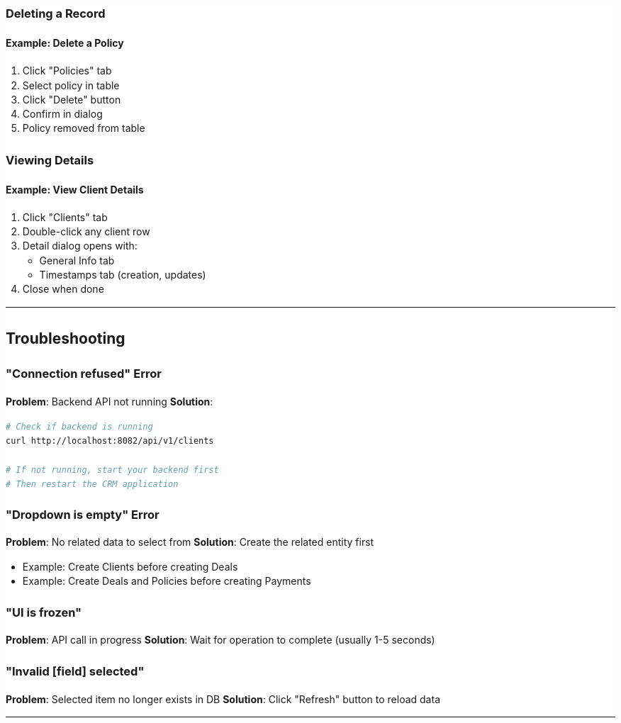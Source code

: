 ### Deleting a Record

#### Example: Delete a Policy
1. Click "Policies" tab
2. Select policy in table
3. Click "Delete" button
4. Confirm in dialog
5. Policy removed from table

### Viewing Details

#### Example: View Client Details
1. Click "Clients" tab
2. Double-click any client row
3. Detail dialog opens with:
   - General Info tab
   - Timestamps tab (creation, updates)
4. Close when done

---

## Troubleshooting

### "Connection refused" Error
**Problem**: Backend API not running
**Solution**:
```bash
# Check if backend is running
curl http://localhost:8082/api/v1/clients

# If not running, start your backend first
# Then restart the CRM application
```

### "Dropdown is empty" Error
**Problem**: No related data to select from
**Solution**: Create the related entity first
- Example: Create Clients before creating Deals
- Example: Create Deals and Policies before creating Payments

### "UI is frozen"
**Problem**: API call in progress
**Solution**: Wait for operation to complete (usually 1-5 seconds)

### "Invalid [field] selected"
**Problem**: Selected item no longer exists in DB
**Solution**: Click "Refresh" button to reload data

---
